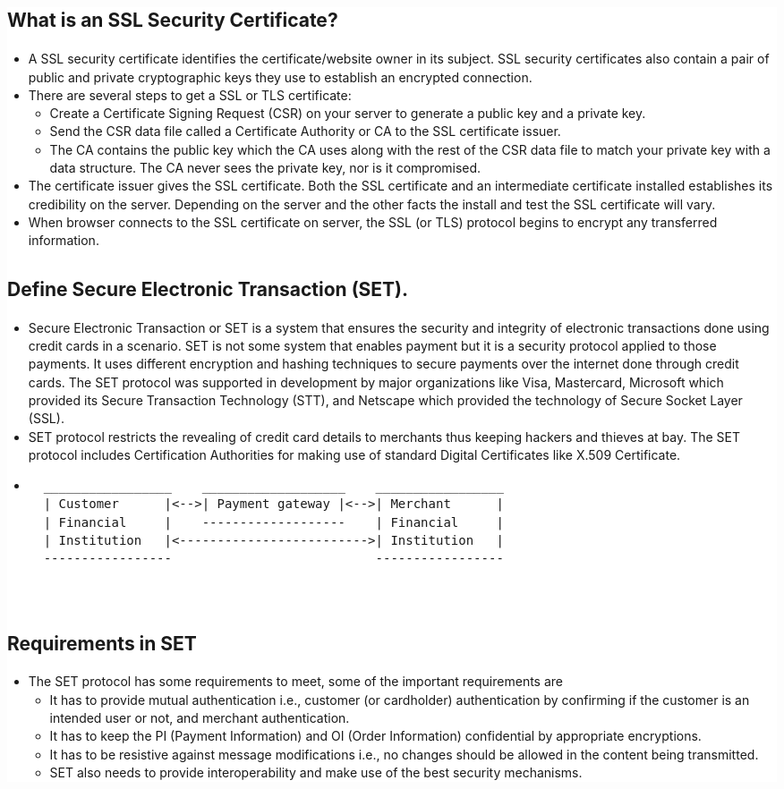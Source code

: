 ## What is an SSL Security Certificate?
- A SSL security certificate identifies the certificate/website owner in its subject. SSL security certificates also contain a pair of public and private cryptographic keys they use to establish an encrypted connection.
- There are several steps to get a SSL or TLS certificate:
    - Create a Certificate Signing Request (CSR) on your server to generate a public key and a private key.
    - Send the CSR data file called a Certificate Authority or CA to the SSL certificate issuer.
    - The CA contains the public key which the CA uses along with the rest of the CSR data file to match your private key with a data structure. The CA never sees the private key, nor is it compromised.
- The certificate issuer gives the SSL certificate. Both the SSL certificate and an intermediate certificate installed establishes its credibility on the server. Depending on the server and the other facts the install and test the SSL certificate will vary.
- When browser connects to the SSL certificate on server, the SSL (or TLS) protocol begins to encrypt any transferred information.

## Define Secure Electronic Transaction (SET).
- Secure Electronic Transaction or SET is a system that ensures the security and integrity of electronic transactions done using credit cards in a scenario. SET is not some system that enables payment but it is a security protocol applied to those payments. It uses different encryption and hashing techniques to secure payments over the internet done through credit cards. The SET protocol was supported in development by major organizations like Visa, Mastercard, Microsoft which provided its Secure Transaction Technology (STT), and Netscape which provided the technology of Secure Socket Layer (SSL). 
- SET protocol restricts the revealing of credit card details to merchants thus keeping hackers and thieves at bay. The SET protocol includes Certification Authorities for making use of standard Digital Certificates like X.509 Certificate.
- 
    <pre font-family="Cascadia Code">
    _________________    ___________________    _________________
    | Customer      |<-->| Payment gateway |<-->| Merchant      |
    | Financial     |    -------------------    | Financial     |
    | Institution   |<------------------------->| Institution   |
    -----------------                           -----------------

   </pre>


## Requirements in SET
- The SET protocol has some requirements to meet, some of the important requirements are
    - It has to provide mutual authentication i.e., customer (or cardholder) authentication by confirming if the customer is an intended user or not, and merchant authentication.
    - It has to keep the PI (Payment Information) and OI (Order Information) confidential by appropriate encryptions.
    - It has to be resistive against message modifications i.e., no changes should be allowed in the content being transmitted.
    - SET also needs to provide interoperability and make use of the best security mechanisms.
